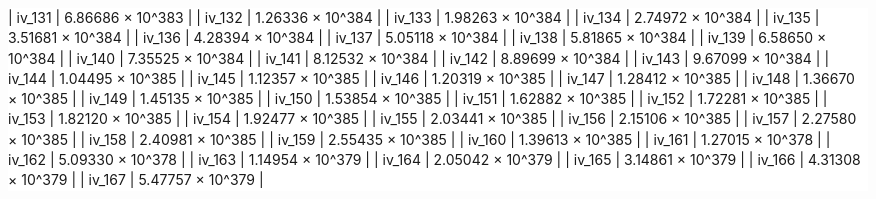 | iv_131 | 6.86686 × 10^383 |
| iv_132 | 1.26336 × 10^384 |
| iv_133 | 1.98263 × 10^384 |
| iv_134 | 2.74972 × 10^384 |
| iv_135 | 3.51681 × 10^384 |
| iv_136 | 4.28394 × 10^384 |
| iv_137 | 5.05118 × 10^384 |
| iv_138 | 5.81865 × 10^384 |
| iv_139 | 6.58650 × 10^384 |
| iv_140 | 7.35525 × 10^384 |
| iv_141 | 8.12532 × 10^384 |
| iv_142 | 8.89699 × 10^384 |
| iv_143 | 9.67099 × 10^384 |
| iv_144 | 1.04495 × 10^385 |
| iv_145 | 1.12357 × 10^385 |
| iv_146 | 1.20319 × 10^385 |
| iv_147 | 1.28412 × 10^385 |
| iv_148 | 1.36670 × 10^385 |
| iv_149 | 1.45135 × 10^385 |
| iv_150 | 1.53854 × 10^385 |
| iv_151 | 1.62882 × 10^385 |
| iv_152 | 1.72281 × 10^385 |
| iv_153 | 1.82120 × 10^385 |
| iv_154 | 1.92477 × 10^385 |
| iv_155 | 2.03441 × 10^385 |
| iv_156 | 2.15106 × 10^385 |
| iv_157 | 2.27580 × 10^385 |
| iv_158 | 2.40981 × 10^385 |
| iv_159 | 2.55435 × 10^385 |
| iv_160 | 1.39613 × 10^385 |
| iv_161 | 1.27015 × 10^378 |
| iv_162 | 5.09330 × 10^378 |
| iv_163 | 1.14954 × 10^379 |
| iv_164 | 2.05042 × 10^379 |
| iv_165 | 3.14861 × 10^379 |
| iv_166 | 4.31308 × 10^379 |
| iv_167 | 5.47757 × 10^379 |